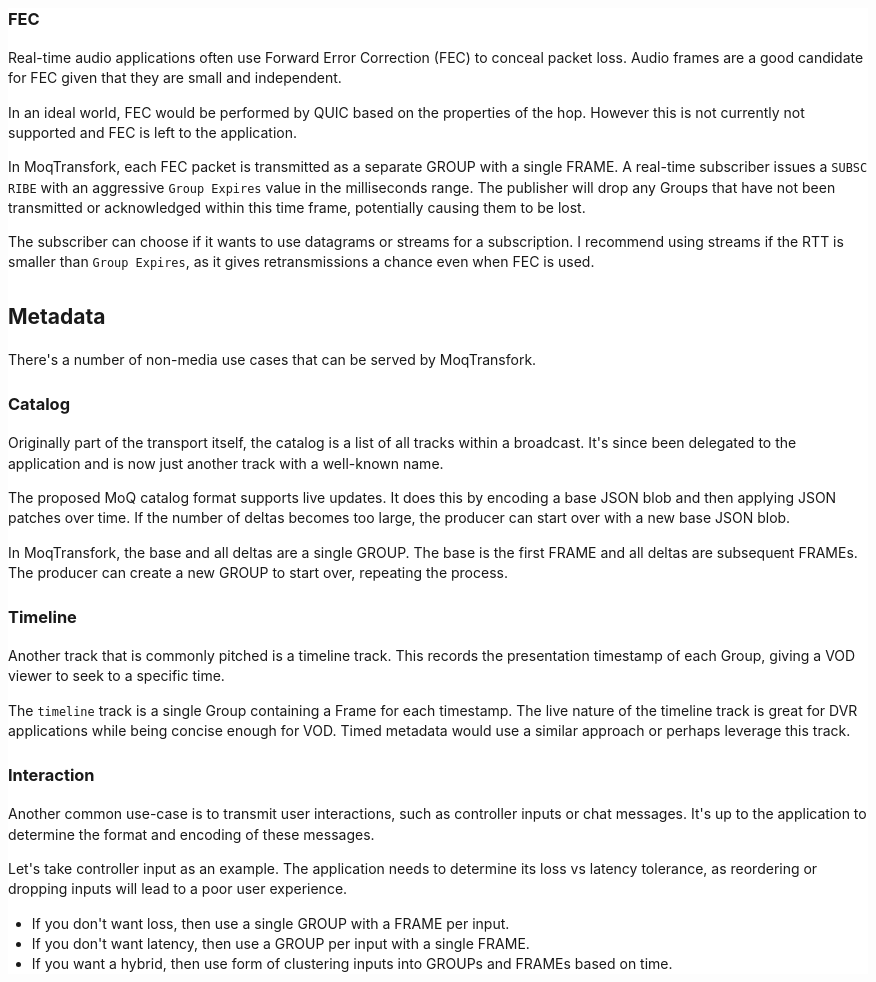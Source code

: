### FEC
Real-time audio applications often use Forward Error Correction (FEC) to conceal packet loss.
Audio frames are a good candidate for FEC given that they are small and independent.

In an ideal world, FEC would be performed by QUIC based on the properties of the hop.
However this is not currently not supported and FEC is left to the application.

In MoqTransfork, each FEC packet is transmitted as a separate GROUP with a single FRAME.
A real-time subscriber issues a `SUBSCRIBE` with an aggressive `Group Expires` value in the milliseconds range.
The publisher will drop any Groups that have not been transmitted or acknowledged within this time frame, potentially causing them to be lost.

The subscriber can choose if it wants to use datagrams or streams for a subscription.
I recommend using streams if the RTT is smaller than `Group Expires`, as it gives retransmissions a chance even when FEC is used.


## Metadata
There's a number of non-media use cases that can be served by MoqTransfork.

### Catalog
Originally part of the transport itself, the catalog is a list of all tracks within a broadcast.
It's since been delegated to the application and is now just another track with a well-known name.

The proposed MoQ catalog format supports live updates.
It does this by encoding a base JSON blob and then applying JSON patches over time.
If the number of deltas becomes too large, the producer can start over with a new base JSON blob.

In MoqTransfork, the base and all deltas are a single GROUP.
The base is the first FRAME and all deltas are subsequent FRAMEs.
The producer can create a new GROUP to start over, repeating the process.

### Timeline
Another track that is commonly pitched is a timeline track.
This records the presentation timestamp of each Group, giving a VOD viewer to seek to a specific time.

The `timeline` track is a single Group containing a Frame for each timestamp.
The live nature of the timeline track is great for DVR applications while being concise enough for VOD.
Timed metadata would use a similar approach or perhaps leverage this track.

### Interaction
Another common use-case is to transmit user interactions, such as controller inputs or chat messages.
It's up to the application to determine the format and encoding of these messages.

Let's take controller input as an example.
The application needs to determine its loss vs latency tolerance, as reordering or dropping inputs will lead to a poor user experience.

- If you don't want loss, then use a single GROUP with a FRAME per input.
- If you don't want latency, then use a GROUP per input with a single FRAME.
- If you want a hybrid, then use form of clustering inputs into GROUPs and FRAMEs based on time.
